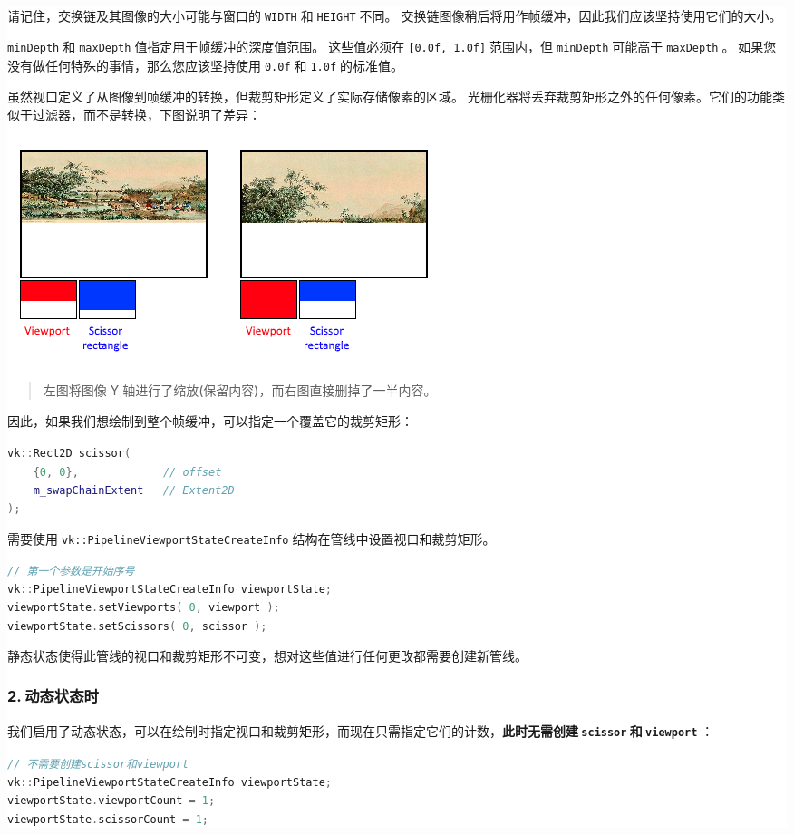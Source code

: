 请记住，交换链及其图像的大小可能与窗口的 `WIDTH` 和 `HEIGHT` 不同。
交换链图像稍后将用作帧缓冲，因此我们应该坚持使用它们的大小。

`minDepth` 和 `maxDepth` 值指定用于帧缓冲的深度值范围。
这些值必须在 `[0.0f, 1.0f]` 范围内，但 `minDepth` 可能高于 `maxDepth` 。
如果您没有做任何特殊的事情，那么您应该坚持使用 `0.0f` 和 `1.0f` 的标准值。

虽然视口定义了从图像到帧缓冲的转换，但裁剪矩形定义了实际存储像素的区域。
光栅化器将丢弃裁剪矩形之外的任何像素。它们的功能类似于过滤器，而不是转换，下图说明了差异：

![scissor](../../images/0122/viewports_scissors.png)

> 左图将图像 Y 轴进行了缩放\(保留内容\)，而右图直接删掉了一半内容。

因此，如果我们想绘制到整个帧缓冲，可以指定一个覆盖它的裁剪矩形：

```cpp
vk::Rect2D scissor(
    {0, 0},             // offset
    m_swapChainExtent   // Extent2D
);
```

需要使用 `vk::PipelineViewportStateCreateInfo` 结构在管线中设置视口和裁剪矩形。

```cpp
// 第一个参数是开始序号
vk::PipelineViewportStateCreateInfo viewportState;
viewportState.setViewports( 0, viewport );
viewportState.setScissors( 0, scissor );
```

静态状态使得此管线的视口和裁剪矩形不可变，想对这些值进行任何更改都需要创建新管线。

### 2. 动态状态时

我们启用了动态状态，可以在绘制时指定视口和裁剪矩形，而现在只需指定它们的计数，**此时无需创建 `scissor` 和 `viewport`** ：

```cpp
// 不需要创建scissor和viewport
vk::PipelineViewportStateCreateInfo viewportState;
viewportState.viewportCount = 1;
viewportState.scissorCount = 1;
```
